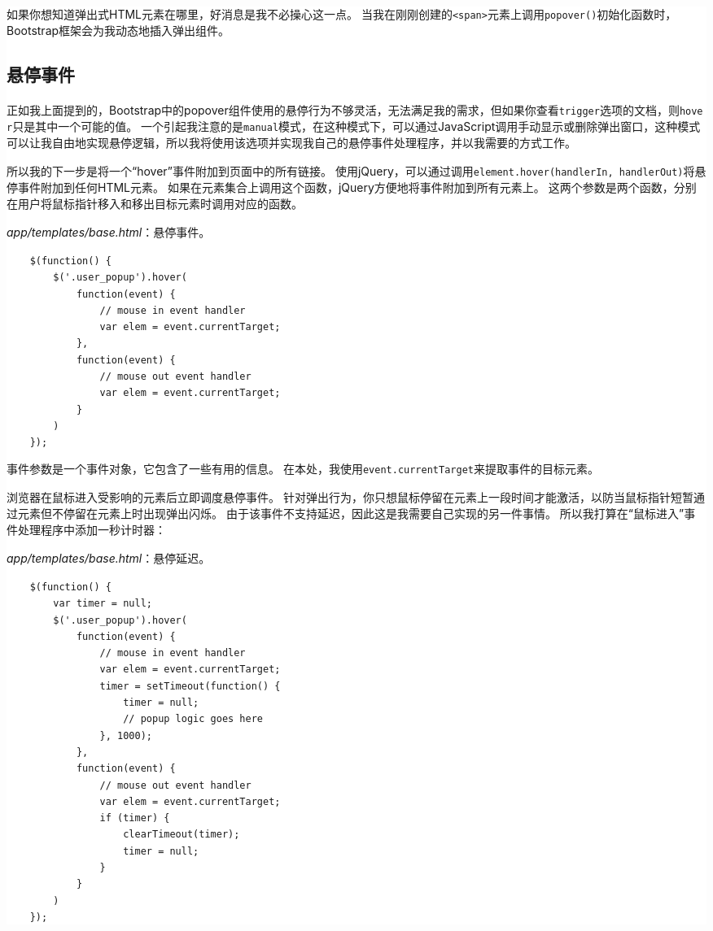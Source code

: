 如果你想知道弹出式HTML元素在哪里，好消息是我不必操心这一点。 当我在刚刚创建的`<span>`元素上调用`popover()`初始化函数时，Bootstrap框架会为我动态地插入弹出组件。

## 悬停事件

正如我上面提到的，Bootstrap中的popover组件使用的悬停行为不够灵活，无法满足我的需求，但如果你查看`trigger`选项的文档，则`hover`只是其中一个可能的值。 一个引起我注意的是`manual`模式，在这种模式下，可以通过JavaScript调用手动显示或删除弹出窗口，这种模式可以让我自由地实现悬停逻辑，所以我将使用该选项并实现我自己的悬停事件处理程序，并以我需要的方式工作。

所以我的下一步是将一个“hover”事件附加到页面中的所有链接。 使用jQuery，可以通过调用`element.hover(handlerIn, handlerOut)`将悬停事件附加到任何HTML元素。 如果在元素集合上调用这个函数，jQuery方便地将事件附加到所有元素上。 这两个参数是两个函数，分别在用户将鼠标指针移入和移出目标元素时调用对应的函数。

*app/templates/base.html*：悬停事件。

```
    $(function() {
        $('.user_popup').hover(
            function(event) {
                // mouse in event handler
                var elem = event.currentTarget;
            },
            function(event) {
                // mouse out event handler
                var elem = event.currentTarget;
            }
        )
    });
```

事件参数是一个事件对象，它包含了一些有用的信息。 在本处，我使用`event.currentTarget`来提取事件的目标元素。

浏览器在鼠标进入受影响的元素后立即调度悬停事件。 针对弹出行为，你只想鼠标停留在元素上一段时间才能激活，以防当鼠标指针短暂通过元素但不停留在元素上时出现弹出闪烁。 由于该事件不支持延迟，因此这是我需要自己实现的另一件事情。 所以我打算在“鼠标进入”事件处理程序中添加一秒计时器：

*app/templates/base.html*：悬停延迟。

```
    $(function() {
        var timer = null;
        $('.user_popup').hover(
            function(event) {
                // mouse in event handler
                var elem = event.currentTarget;
                timer = setTimeout(function() {
                    timer = null;
                    // popup logic goes here
                }, 1000);
            },
            function(event) {
                // mouse out event handler
                var elem = event.currentTarget;
                if (timer) {
                    clearTimeout(timer);
                    timer = null;
                }
            }
        )
    });
```
